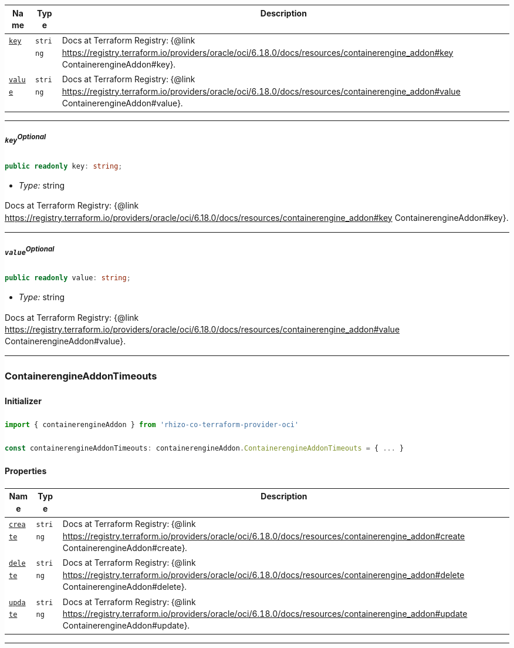 | **Name** | **Type** | **Description** |
| --- | --- | --- |
| <code><a href="#rhizo-co-terraform-provider-oci.containerengineAddon.ContainerengineAddonConfigurations.property.key">key</a></code> | <code>string</code> | Docs at Terraform Registry: {@link https://registry.terraform.io/providers/oracle/oci/6.18.0/docs/resources/containerengine_addon#key ContainerengineAddon#key}. |
| <code><a href="#rhizo-co-terraform-provider-oci.containerengineAddon.ContainerengineAddonConfigurations.property.value">value</a></code> | <code>string</code> | Docs at Terraform Registry: {@link https://registry.terraform.io/providers/oracle/oci/6.18.0/docs/resources/containerengine_addon#value ContainerengineAddon#value}. |

---

##### `key`<sup>Optional</sup> <a name="key" id="rhizo-co-terraform-provider-oci.containerengineAddon.ContainerengineAddonConfigurations.property.key"></a>

```typescript
public readonly key: string;
```

- *Type:* string

Docs at Terraform Registry: {@link https://registry.terraform.io/providers/oracle/oci/6.18.0/docs/resources/containerengine_addon#key ContainerengineAddon#key}.

---

##### `value`<sup>Optional</sup> <a name="value" id="rhizo-co-terraform-provider-oci.containerengineAddon.ContainerengineAddonConfigurations.property.value"></a>

```typescript
public readonly value: string;
```

- *Type:* string

Docs at Terraform Registry: {@link https://registry.terraform.io/providers/oracle/oci/6.18.0/docs/resources/containerengine_addon#value ContainerengineAddon#value}.

---

### ContainerengineAddonTimeouts <a name="ContainerengineAddonTimeouts" id="rhizo-co-terraform-provider-oci.containerengineAddon.ContainerengineAddonTimeouts"></a>

#### Initializer <a name="Initializer" id="rhizo-co-terraform-provider-oci.containerengineAddon.ContainerengineAddonTimeouts.Initializer"></a>

```typescript
import { containerengineAddon } from 'rhizo-co-terraform-provider-oci'

const containerengineAddonTimeouts: containerengineAddon.ContainerengineAddonTimeouts = { ... }
```

#### Properties <a name="Properties" id="Properties"></a>

| **Name** | **Type** | **Description** |
| --- | --- | --- |
| <code><a href="#rhizo-co-terraform-provider-oci.containerengineAddon.ContainerengineAddonTimeouts.property.create">create</a></code> | <code>string</code> | Docs at Terraform Registry: {@link https://registry.terraform.io/providers/oracle/oci/6.18.0/docs/resources/containerengine_addon#create ContainerengineAddon#create}. |
| <code><a href="#rhizo-co-terraform-provider-oci.containerengineAddon.ContainerengineAddonTimeouts.property.delete">delete</a></code> | <code>string</code> | Docs at Terraform Registry: {@link https://registry.terraform.io/providers/oracle/oci/6.18.0/docs/resources/containerengine_addon#delete ContainerengineAddon#delete}. |
| <code><a href="#rhizo-co-terraform-provider-oci.containerengineAddon.ContainerengineAddonTimeouts.property.update">update</a></code> | <code>string</code> | Docs at Terraform Registry: {@link https://registry.terraform.io/providers/oracle/oci/6.18.0/docs/resources/containerengine_addon#update ContainerengineAddon#update}. |

---